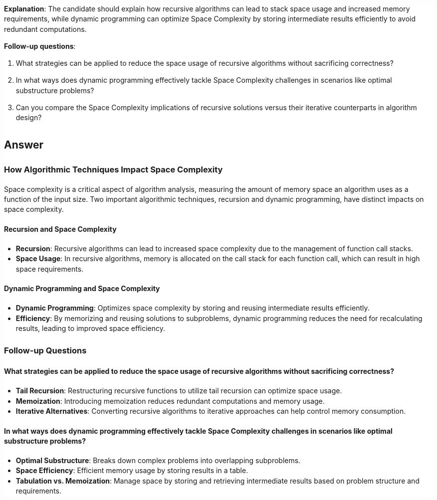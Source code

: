 **Explanation**: The candidate should explain how recursive algorithms can lead to stack space usage and increased memory requirements, while dynamic programming can optimize Space Complexity by storing intermediate results efficiently to avoid redundant computations.

**Follow-up questions**:

1. What strategies can be applied to reduce the space usage of recursive algorithms without sacrificing correctness?

2. In what ways does dynamic programming effectively tackle Space Complexity challenges in scenarios like optimal substructure problems?

3. Can you compare the Space Complexity implications of recursive solutions versus their iterative counterparts in algorithm design?





## Answer

### How Algorithmic Techniques Impact Space Complexity

Space complexity is a critical aspect of algorithm analysis, measuring the amount of memory space an algorithm uses as a function of the input size. Two important algorithmic techniques, recursion and dynamic programming, have distinct impacts on space complexity.

#### Recursion and Space Complexity
- **Recursion**: Recursive algorithms can lead to increased space complexity due to the management of function call stacks.
- **Space Usage**: In recursive algorithms, memory is allocated on the call stack for each function call, which can result in high space requirements.

#### Dynamic Programming and Space Complexity
- **Dynamic Programming**: Optimizes space complexity by storing and reusing intermediate results efficiently.
- **Efficiency**: By memorizing and reusing solutions to subproblems, dynamic programming reduces the need for recalculating results, leading to improved space efficiency.

### Follow-up Questions

#### What strategies can be applied to reduce the space usage of recursive algorithms without sacrificing correctness?
- **Tail Recursion**: Restructuring recursive functions to utilize tail recursion can optimize space usage.
- **Memoization**: Introducing memoization reduces redundant computations and memory usage.
- **Iterative Alternatives**: Converting recursive algorithms to iterative approaches can help control memory consumption.

#### In what ways does dynamic programming effectively tackle Space Complexity challenges in scenarios like optimal substructure problems?
- **Optimal Substructure**: Breaks down complex problems into overlapping subproblems.
- **Space Efficiency**: Efficient memory usage by storing results in a table.
- **Tabulation vs. Memoization**: Manage space by storing and retrieving intermediate results based on problem structure and requirements.
